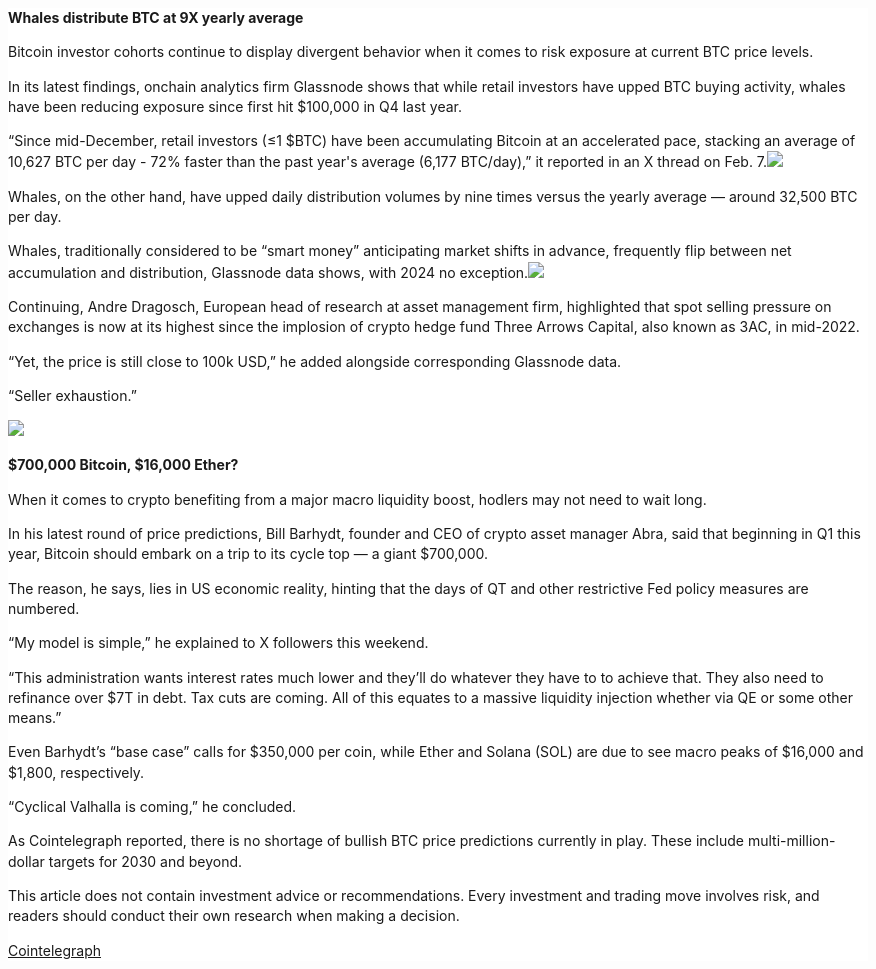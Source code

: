 **Whales distribute BTC at 9X yearly average**

Bitcoin investor cohorts continue to display divergent behavior when it comes to risk exposure at current BTC price levels.

In its latest findings, onchain analytics firm Glassnode shows that while retail investors have upped BTC buying activity, whales have been reducing exposure since first hit $100,000 in Q4 last year.

“Since mid-December, retail investors (≤1 $BTC) have been accumulating Bitcoin at an accelerated pace, stacking an average of 10,627 BTC per day - 72% faster than the past year's average (6,177 BTC/day),” it reported in an X thread on Feb. 7.![](https://s3.tradingview.com/news/image/cointelegraph:8ca859494094b-34664d3569aeaeb61cdac1be5702c176-resized.jpeg)

Whales, on the other hand, have upped daily distribution volumes by nine times versus the yearly average — around 32,500 BTC per day.

Whales, traditionally considered to be “smart money” anticipating market shifts in advance, frequently flip between net accumulation and distribution, Glassnode data shows, with 2024 no exception.![](https://s3.tradingview.com/news/image/cointelegraph:8ca859494094b-a070636ee05c76cd5e76008fc9905366-resized.jpeg)

Continuing, Andre Dragosch, European head of research at asset management firm, highlighted that spot selling pressure on exchanges is now at its highest since the implosion of crypto hedge fund Three Arrows Capital, also known as 3AC, in mid-2022.

“Yet, the price is still close to 100k USD,” he added alongside corresponding Glassnode data.

“Seller exhaustion.”

![](https://s3.tradingview.com/news/image/cointelegraph:8ca859494094b-3517da76c681261f29aaa9705222b5fd-resized.jpeg)

**$700,000 Bitcoin, $16,000 Ether?**

When it comes to crypto benefiting from a major macro liquidity boost, hodlers may not need to wait long.

In his latest round of price predictions, Bill Barhydt, founder and CEO of crypto asset manager Abra, said that beginning in Q1 this year, Bitcoin should embark on a trip to its cycle top — a giant $700,000.

The reason, he says, lies in US economic reality, hinting that the days of QT and other restrictive Fed policy measures are numbered.

“My model is simple,” he explained to X followers this weekend.

“This administration wants interest rates much lower and they’ll do whatever they have to to achieve that. They also need to refinance over $7T in debt. Tax cuts are coming. All of this equates to a massive liquidity injection whether via QE or some other means.”

Even Barhydt’s “base case” calls for $350,000 per coin, while Ether and Solana (SOL) are due to see macro peaks of $16,000 and $1,800, respectively.

“Cyclical Valhalla is coming,” he concluded.

As Cointelegraph reported, there is no shortage of bullish BTC price predictions currently in play. These include multi-million-dollar targets for 2030 and beyond.

This article does not contain investment advice or recommendations. Every investment and trading move involves risk, and readers should conduct their own research when making a decision.

[Cointelegraph](https://www.tradingview.com/news/cointelegraph:8ca859494094b:0-most-sell-risk-since-3ac-collapse-5-things-to-know-in-bitcoin-this-week/)

